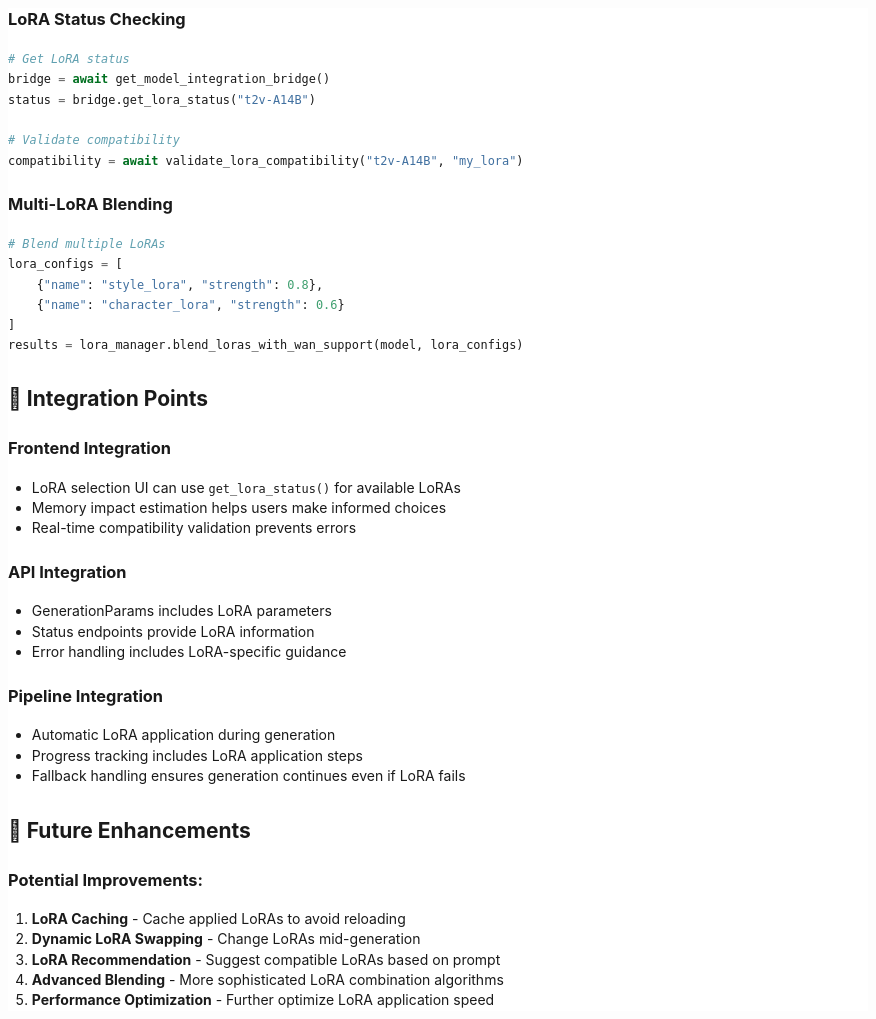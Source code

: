 ### LoRA Status Checking

```python
# Get LoRA status
bridge = await get_model_integration_bridge()
status = bridge.get_lora_status("t2v-A14B")

# Validate compatibility
compatibility = await validate_lora_compatibility("t2v-A14B", "my_lora")
```

### Multi-LoRA Blending

```python
# Blend multiple LoRAs
lora_configs = [
    {"name": "style_lora", "strength": 0.8},
    {"name": "character_lora", "strength": 0.6}
]
results = lora_manager.blend_loras_with_wan_support(model, lora_configs)
```

## 🎯 Integration Points

### Frontend Integration

- LoRA selection UI can use `get_lora_status()` for available LoRAs
- Memory impact estimation helps users make informed choices
- Real-time compatibility validation prevents errors

### API Integration

- GenerationParams includes LoRA parameters
- Status endpoints provide LoRA information
- Error handling includes LoRA-specific guidance

### Pipeline Integration

- Automatic LoRA application during generation
- Progress tracking includes LoRA application steps
- Fallback handling ensures generation continues even if LoRA fails

## 🔮 Future Enhancements

### Potential Improvements:

1. **LoRA Caching** - Cache applied LoRAs to avoid reloading
2. **Dynamic LoRA Swapping** - Change LoRAs mid-generation
3. **LoRA Recommendation** - Suggest compatible LoRAs based on prompt
4. **Advanced Blending** - More sophisticated LoRA combination algorithms
5. **Performance Optimization** - Further optimize LoRA application speed
